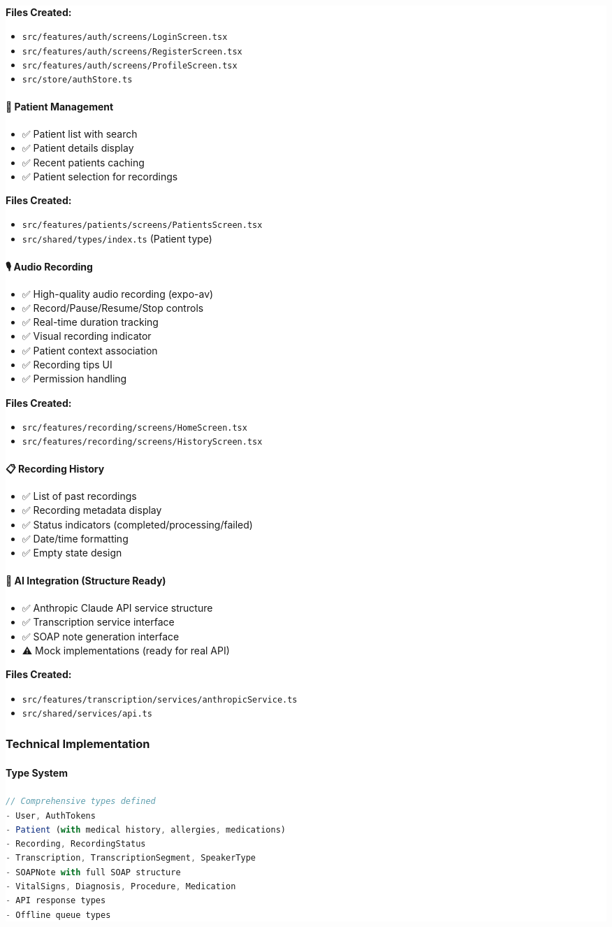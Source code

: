 **Files Created:**
- `src/features/auth/screens/LoginScreen.tsx`
- `src/features/auth/screens/RegisterScreen.tsx`
- `src/features/auth/screens/ProfileScreen.tsx`
- `src/store/authStore.ts`

#### 👥 Patient Management
- ✅ Patient list with search
- ✅ Patient details display
- ✅ Recent patients caching
- ✅ Patient selection for recordings

**Files Created:**
- `src/features/patients/screens/PatientsScreen.tsx`
- `src/shared/types/index.ts` (Patient type)

#### 🎙️ Audio Recording
- ✅ High-quality audio recording (expo-av)
- ✅ Record/Pause/Resume/Stop controls
- ✅ Real-time duration tracking
- ✅ Visual recording indicator
- ✅ Patient context association
- ✅ Recording tips UI
- ✅ Permission handling

**Files Created:**
- `src/features/recording/screens/HomeScreen.tsx`
- `src/features/recording/screens/HistoryScreen.tsx`

#### 📋 Recording History
- ✅ List of past recordings
- ✅ Recording metadata display
- ✅ Status indicators (completed/processing/failed)
- ✅ Date/time formatting
- ✅ Empty state design

#### 🤖 AI Integration (Structure Ready)
- ✅ Anthropic Claude API service structure
- ✅ Transcription service interface
- ✅ SOAP note generation interface
- ⚠️ Mock implementations (ready for real API)

**Files Created:**
- `src/features/transcription/services/anthropicService.ts`
- `src/shared/services/api.ts`

### Technical Implementation

#### Type System
```typescript
// Comprehensive types defined
- User, AuthTokens
- Patient (with medical history, allergies, medications)
- Recording, RecordingStatus
- Transcription, TranscriptionSegment, SpeakerType
- SOAPNote with full SOAP structure
- VitalSigns, Diagnosis, Procedure, Medication
- API response types
- Offline queue types
```
